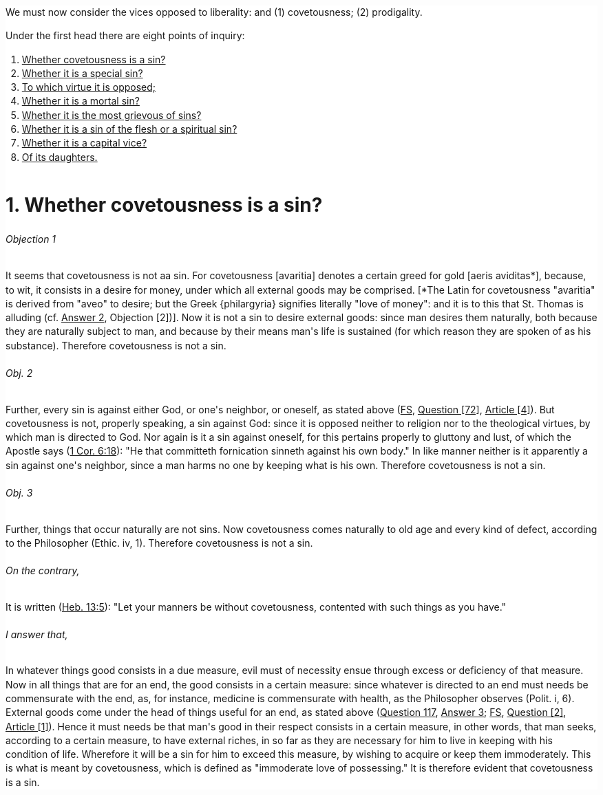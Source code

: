 We must now consider the vices opposed to liberality: and (1) covetousness; (2) prodigality.  

Under the first head there are eight points of inquiry:

1. [ Whether covetousness is a sin?](#1.%20Whether%20covetousness%20is%20a%20sin?)
2. [ Whether it is a special sin?](#2.%20Whether%20covetousness%20is%20a%20special%20sin?)
3. [ To which virtue it is opposed;](#3.%20Whether%20covetousness%20is%20opposed%20to%20liberality?)
4. [ Whether it is a mortal sin?](#4.%20Whether%20covetousness%20is%20always%20a%20mortal%20sin?)
5. [ Whether it is the most grievous of sins?](#5.%20Whether%20covetousness%20is%20the%20greatest%20of%20sins?)
6. [ Whether it is a sin of the flesh or a spiritual sin?](#6.%20Whether%20covetousness%20is%20a%20spiritual%20sin?)
7. [ Whether it is a capital vice?](#7.%20Whether%20covetousness%20is%20a%20capital%20vice?)
8. [ Of its daughters.](#8.%20Whether%20treachery,%20fraud,%20falsehood,%20perjury,%20restlessness,%20violence,%20and%20insensibility%20to%20mercy%20are%20daughters%20of%20covetousness?)



# 1. Whether covetousness is a sin? 

###### Objection 1
It seems that covetousness is not aa sin. For covetousness \[avaritia\] denotes a certain greed for gold \[aeris aviditas\*\], because, to wit, it consists in a desire for money, under which all external goods may be comprised. \[\*The Latin for covetousness "avaritia" is derived from "aveo" to desire; but the Greek {philargyria} signifies literally "love of money": and it is to this that St. Thomas is alluding (cf. [Answer 2](#2.%20Whether%20covetousness%20is%20a%20special%20sin?%20), Objection \[2\])\]. Now it is not a sin to desire external goods: since man desires them naturally, both because they are naturally subject to man, and because by their means man's life is sustained (for which reason they are spoken of as his substance). Therefore covetousness is not a sin.  

###### Obj. 2
Further, every sin is against either God, or one's neighbor, or oneself, as stated above ([FS](../FS.html), [Question \[72\]](../FS/FS072.html#FSQ72OUTP1), [Article \[4\]](../FS/FS072.html#FSQ72A4THEP1)). But covetousness is not, properly speaking, a sin against God: since it is opposed neither to religion nor to the theological virtues, by which man is directed to God. Nor again is it a sin against oneself, for this pertains properly to gluttony and lust, of which the Apostle says ([1 Cor. 6:18](http://bible.gospelcom.net/bible?1+Cor++6:18)): "He that committeth fornication sinneth against his own body." In like manner neither is it apparently a sin against one's neighbor, since a man harms no one by keeping what is his own. Therefore covetousness is not a sin.

###### Obj. 3
Further, things that occur naturally are not sins. Now covetousness comes naturally to old age and every kind of defect, according to the Philosopher (Ethic. iv, 1). Therefore covetousness is not a sin.  

###### On the contrary,
It is written ([Heb. 13:5](http://bible.gospelcom.net/bible?Heb++13:5)): "Let your manners be without covetousness, contented with such things as you have."  

###### I answer that,
In whatever things good consists in a due measure, evil must of necessity ensue through excess or deficiency of that measure. Now in all things that are for an end, the good consists in a certain measure: since whatever is directed to an end must needs be commensurate with the end, as, for instance, medicine is commensurate with health, as the Philosopher observes (Polit. i, 6). External goods come under the head of things useful for an end, as stated above ([Question 117](../115.%20Vices%20Opposed%20to%20Friendliness/117.%20Liberality.md), [Answer 3](../115.%20Vices%20Opposed%20to%20Friendliness/117.%20Liberality.md#3.%20Whether%20using%20money%20is%20the%20act%20of%20liberality?%20); [FS](../FS.html), [Question \[2\]](../FS/FS002.html#FSQ2OUTP1), [Article \[1\]](../FS/FS002.html#FSQ2A1THEP1)). Hence it must needs be that man's good in their respect consists in a certain measure, in other words, that man seeks, according to a certain measure, to have external riches, in so far as they are necessary for him to live in keeping with his condition of life. Wherefore it will be a sin for him to exceed this measure, by wishing to acquire or keep them immoderately. This is what is meant by covetousness, which is defined as "immoderate love of possessing." It is therefore evident that covetousness is a sin.  
